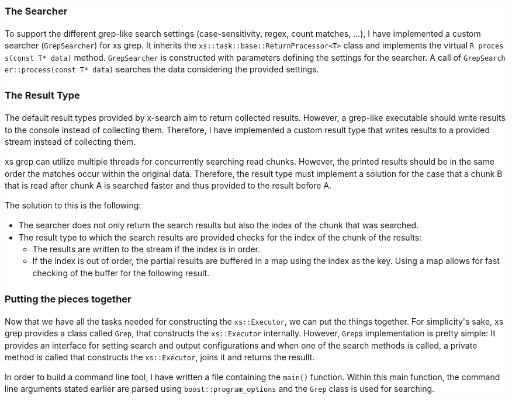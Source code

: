 ### The Searcher
To support the different grep-like search settings (case-sensitivity, regex, count matches, ...), I have implemented
a custom searcher (`GrepSearcher`) for xs grep.
It inherits the `xs::task::base::ReturnProcessor<T>` class and implements the virtual `R process(const T* data)` method.
`GrepSearcher` is constructed with parameters defining the settings for the searcher.
A call of `GrepSearcher::process(const T* data)` searches the data considering the provided settings.

### The Result Type
The default result types provided by x-search aim to return collected results.
However, a grep-like executable should write results to the console instead of collecting them.
Therefore, I have implemented a custom result type that writes results to a provided stream instead of collecting them.

xs grep can utilize multiple threads for concurrently searching read chunks.
However, the printed results should be in the same order the matches occur within the original data.
Therefore, the result type must implement a solution for the case that a chunk B that is read after chunk A is searched
faster and thus provided to the result before A.

The solution to this is the following:
- The searcher does not only return the search results but also the index of the chunk that was searched.
- The result type to which the search results are provided checks for the index of the chunk of the results:
    - The results are written to the stream if the index is in order.
    - If the index is out of order, the partial results are buffered in a map using the index as the key.
      Using a map allows for fast checking of the buffer for the following result.

### Putting the pieces together
Now that we have all the tasks needed for constructing the `xs::Executor`, we can put the things together.
For simplicity's sake, xs grep provides a class called `Grep`, that constructs the `xs::Executor` internally.
However, `Grep`s implementation is pretty simple:
It provides an interface for setting search and output configurations and when one of the search methods is called,
a private method is called that constructs the `xs::Executor`, joins it and returns the resullt.

In order to build a command line tool, I have written a file containing the `main()` function.
Within this main function, the command line arguments stated earlier are parsed using `boost::program_options` and the
`Grep` class is used for searching.
